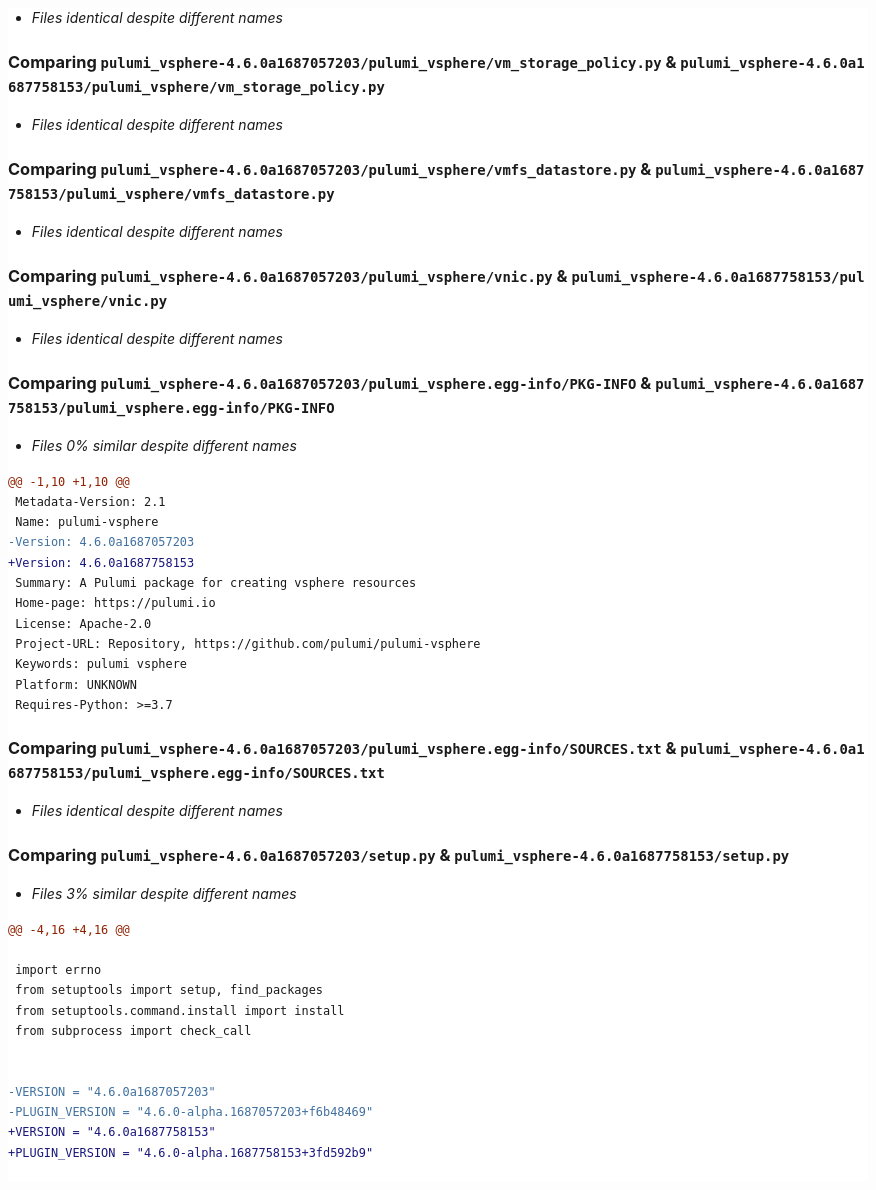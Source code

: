  * *Files identical despite different names*

### Comparing `pulumi_vsphere-4.6.0a1687057203/pulumi_vsphere/vm_storage_policy.py` & `pulumi_vsphere-4.6.0a1687758153/pulumi_vsphere/vm_storage_policy.py`

 * *Files identical despite different names*

### Comparing `pulumi_vsphere-4.6.0a1687057203/pulumi_vsphere/vmfs_datastore.py` & `pulumi_vsphere-4.6.0a1687758153/pulumi_vsphere/vmfs_datastore.py`

 * *Files identical despite different names*

### Comparing `pulumi_vsphere-4.6.0a1687057203/pulumi_vsphere/vnic.py` & `pulumi_vsphere-4.6.0a1687758153/pulumi_vsphere/vnic.py`

 * *Files identical despite different names*

### Comparing `pulumi_vsphere-4.6.0a1687057203/pulumi_vsphere.egg-info/PKG-INFO` & `pulumi_vsphere-4.6.0a1687758153/pulumi_vsphere.egg-info/PKG-INFO`

 * *Files 0% similar despite different names*

```diff
@@ -1,10 +1,10 @@
 Metadata-Version: 2.1
 Name: pulumi-vsphere
-Version: 4.6.0a1687057203
+Version: 4.6.0a1687758153
 Summary: A Pulumi package for creating vsphere resources
 Home-page: https://pulumi.io
 License: Apache-2.0
 Project-URL: Repository, https://github.com/pulumi/pulumi-vsphere
 Keywords: pulumi vsphere
 Platform: UNKNOWN
 Requires-Python: >=3.7
```

### Comparing `pulumi_vsphere-4.6.0a1687057203/pulumi_vsphere.egg-info/SOURCES.txt` & `pulumi_vsphere-4.6.0a1687758153/pulumi_vsphere.egg-info/SOURCES.txt`

 * *Files identical despite different names*

### Comparing `pulumi_vsphere-4.6.0a1687057203/setup.py` & `pulumi_vsphere-4.6.0a1687758153/setup.py`

 * *Files 3% similar despite different names*

```diff
@@ -4,16 +4,16 @@
 
 import errno
 from setuptools import setup, find_packages
 from setuptools.command.install import install
 from subprocess import check_call
 
 
-VERSION = "4.6.0a1687057203"
-PLUGIN_VERSION = "4.6.0-alpha.1687057203+f6b48469"
+VERSION = "4.6.0a1687758153"
+PLUGIN_VERSION = "4.6.0-alpha.1687758153+3fd592b9"
 
```